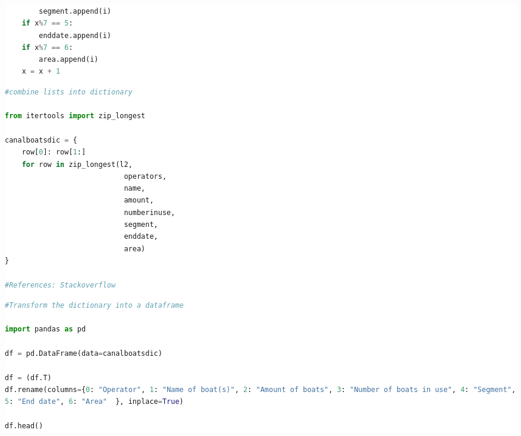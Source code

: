 ```python
        segment.append(i)
    if x%7 == 5:
        enddate.append(i)
    if x%7 == 6:
        area.append(i)
    x = x + 1 
```


```python
#combine lists into dictionary

from itertools import zip_longest

canalboatsdic = {
    row[0]: row[1:]
    for row in zip_longest(l2,
                            operators,
                            name,
                            amount,
                            numberinuse,
                            segment,
                            enddate,
                            area)
}

#References: Stackoverflow
```


```python
#Transform the dictionary into a dataframe

import pandas as pd

df = pd.DataFrame(data=canalboatsdic)

df = (df.T)
df.rename(columns={0: "Operator", 1: "Name of boat(s)", 2: "Amount of boats", 3: "Number of boats in use", 4: "Segment", 5: "End date", 6: "Area"  }, inplace=True)

df.head()
```




<div>
<style scoped>
    .dataframe tbody tr th:only-of-type {
        vertical-align: middle;
    }

    .dataframe tbody tr th {
        vertical-align: top;
    }
